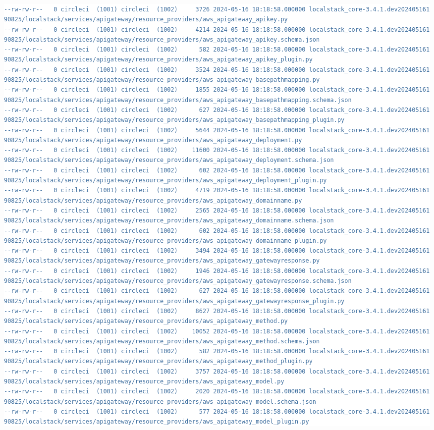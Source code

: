 ```diff
--rw-rw-r--   0 circleci  (1001) circleci  (1002)     3726 2024-05-16 18:18:58.000000 localstack_core-3.4.1.dev20240516190825/localstack/services/apigateway/resource_providers/aws_apigateway_apikey.py
--rw-rw-r--   0 circleci  (1001) circleci  (1002)     4214 2024-05-16 18:18:58.000000 localstack_core-3.4.1.dev20240516190825/localstack/services/apigateway/resource_providers/aws_apigateway_apikey.schema.json
--rw-rw-r--   0 circleci  (1001) circleci  (1002)      582 2024-05-16 18:18:58.000000 localstack_core-3.4.1.dev20240516190825/localstack/services/apigateway/resource_providers/aws_apigateway_apikey_plugin.py
--rw-rw-r--   0 circleci  (1001) circleci  (1002)     3524 2024-05-16 18:18:58.000000 localstack_core-3.4.1.dev20240516190825/localstack/services/apigateway/resource_providers/aws_apigateway_basepathmapping.py
--rw-rw-r--   0 circleci  (1001) circleci  (1002)     1855 2024-05-16 18:18:58.000000 localstack_core-3.4.1.dev20240516190825/localstack/services/apigateway/resource_providers/aws_apigateway_basepathmapping.schema.json
--rw-rw-r--   0 circleci  (1001) circleci  (1002)      627 2024-05-16 18:18:58.000000 localstack_core-3.4.1.dev20240516190825/localstack/services/apigateway/resource_providers/aws_apigateway_basepathmapping_plugin.py
--rw-rw-r--   0 circleci  (1001) circleci  (1002)     5644 2024-05-16 18:18:58.000000 localstack_core-3.4.1.dev20240516190825/localstack/services/apigateway/resource_providers/aws_apigateway_deployment.py
--rw-rw-r--   0 circleci  (1001) circleci  (1002)    11600 2024-05-16 18:18:58.000000 localstack_core-3.4.1.dev20240516190825/localstack/services/apigateway/resource_providers/aws_apigateway_deployment.schema.json
--rw-rw-r--   0 circleci  (1001) circleci  (1002)      602 2024-05-16 18:18:58.000000 localstack_core-3.4.1.dev20240516190825/localstack/services/apigateway/resource_providers/aws_apigateway_deployment_plugin.py
--rw-rw-r--   0 circleci  (1001) circleci  (1002)     4719 2024-05-16 18:18:58.000000 localstack_core-3.4.1.dev20240516190825/localstack/services/apigateway/resource_providers/aws_apigateway_domainname.py
--rw-rw-r--   0 circleci  (1001) circleci  (1002)     2565 2024-05-16 18:18:58.000000 localstack_core-3.4.1.dev20240516190825/localstack/services/apigateway/resource_providers/aws_apigateway_domainname.schema.json
--rw-rw-r--   0 circleci  (1001) circleci  (1002)      602 2024-05-16 18:18:58.000000 localstack_core-3.4.1.dev20240516190825/localstack/services/apigateway/resource_providers/aws_apigateway_domainname_plugin.py
--rw-rw-r--   0 circleci  (1001) circleci  (1002)     3494 2024-05-16 18:18:58.000000 localstack_core-3.4.1.dev20240516190825/localstack/services/apigateway/resource_providers/aws_apigateway_gatewayresponse.py
--rw-rw-r--   0 circleci  (1001) circleci  (1002)     1946 2024-05-16 18:18:58.000000 localstack_core-3.4.1.dev20240516190825/localstack/services/apigateway/resource_providers/aws_apigateway_gatewayresponse.schema.json
--rw-rw-r--   0 circleci  (1001) circleci  (1002)      627 2024-05-16 18:18:58.000000 localstack_core-3.4.1.dev20240516190825/localstack/services/apigateway/resource_providers/aws_apigateway_gatewayresponse_plugin.py
--rw-rw-r--   0 circleci  (1001) circleci  (1002)     8627 2024-05-16 18:18:58.000000 localstack_core-3.4.1.dev20240516190825/localstack/services/apigateway/resource_providers/aws_apigateway_method.py
--rw-rw-r--   0 circleci  (1001) circleci  (1002)    10052 2024-05-16 18:18:58.000000 localstack_core-3.4.1.dev20240516190825/localstack/services/apigateway/resource_providers/aws_apigateway_method.schema.json
--rw-rw-r--   0 circleci  (1001) circleci  (1002)      582 2024-05-16 18:18:58.000000 localstack_core-3.4.1.dev20240516190825/localstack/services/apigateway/resource_providers/aws_apigateway_method_plugin.py
--rw-rw-r--   0 circleci  (1001) circleci  (1002)     3757 2024-05-16 18:18:58.000000 localstack_core-3.4.1.dev20240516190825/localstack/services/apigateway/resource_providers/aws_apigateway_model.py
--rw-rw-r--   0 circleci  (1001) circleci  (1002)     2020 2024-05-16 18:18:58.000000 localstack_core-3.4.1.dev20240516190825/localstack/services/apigateway/resource_providers/aws_apigateway_model.schema.json
--rw-rw-r--   0 circleci  (1001) circleci  (1002)      577 2024-05-16 18:18:58.000000 localstack_core-3.4.1.dev20240516190825/localstack/services/apigateway/resource_providers/aws_apigateway_model_plugin.py
```